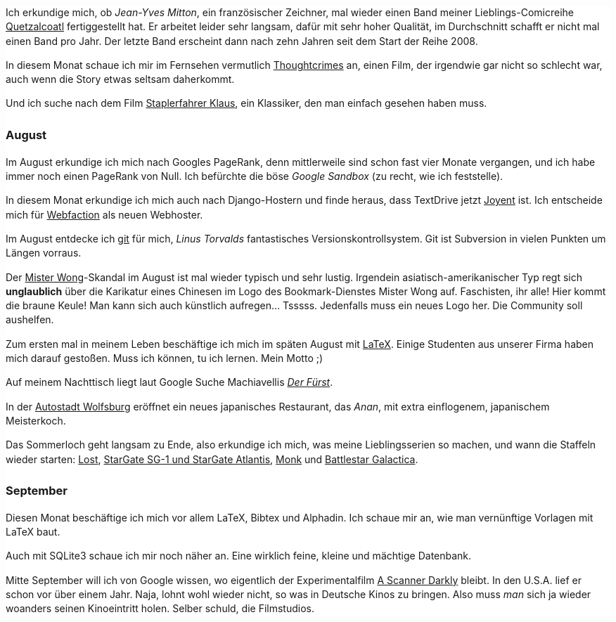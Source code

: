 Ich erkundige mich, ob <cite>Jean-Yves Mitton</cite>, ein französischer Zeichner, mal wieder einen Band meiner Lieblings-Comicreihe [Quetzalcoatl](http://mitton.free.fr/docs/QUETZALCOATL.htm) fertiggestellt hat. Er arbeitet leider sehr langsam, dafür mit sehr hoher Qualität, im Durchschnitt schafft er nicht mal einen Band pro Jahr. Der letzte Band erscheint dann nach zehn Jahren seit dem Start der Reihe 2008.

In diesem Monat schaue ich mir im Fernsehen vermutlich [Thoughtcrimes](http://www.imdb.com/title/tt0339785/) an, einen Film, der irgendwie gar nicht so schlecht war, auch wenn die Story etwas seltsam daherkommt.

Und ich suche nach dem Film [Staplerfahrer Klaus](http://youtube.com/watch?v=NgqeBcdbFJ4), ein Klassiker, den man einfach gesehen haben muss.

### August ###

Im August erkundige ich mich nach Googles PageRank, denn mittlerweile sind schon fast vier Monate vergangen, und ich habe immer noch einen PageRank von Null. Ich befürchte die böse *Google Sandbox* (zu recht, wie ich feststelle).

In diesem Monat erkundige ich mich auch nach Django-Hostern und finde heraus, dass TextDrive jetzt [Joyent](http://www.joyent.com/) ist. Ich entscheide mich für [Webfaction](http://www.webfaction.com/?affiliate=kogakure) als neuen Webhoster.

Im August entdecke ich [git](http://git.or.cz/) für mich, <cite>Linus Torvalds</cite> fantastisches Versionskontrollsystem. Git ist Subversion in vielen Punkten um Längen vorraus.

Der [Mister Wong](http://www.mister-wong.de/)-Skandal im August ist mal wieder typisch und sehr lustig. Irgendein asiatisch-amerikanischer Typ regt sich **unglaublich** über die Karikatur eines Chinesen im Logo des Bookmark-Dienstes Mister Wong auf. Faschisten, ihr alle! Hier kommt die braune Keule! Man kann sich auch künstlich aufregen… Tsssss. Jedenfalls muss ein neues Logo her. Die Community soll aushelfen.

Zum ersten mal in meinem Leben beschäftige ich mich im späten August mit [LaTeX](http://de.wikipedia.org/wiki/LaTeX). Einige Studenten aus unserer Firma haben mich darauf gestoßen. Muss ich können, tu ich lernen. Mein Motto ;)

Auf meinem Nachttisch liegt laut Google Suche Machiavellis <cite>[Der Fürst](http://www.amazon.de/gp/product/3458344721/ref=as_li_ss_tl?ie=UTF8&camp=1638&creative=19454&creativeASIN=3458344721&linkCode=as2&tag=kogakurede-21)</cite>.

In der [Autostadt Wolfsburg](http://www.autostadt.de/) eröffnet ein neues japanisches Restaurant, das *Anan*, mit extra einflogenem, japanischem Meisterkoch.

Das Sommerloch geht langsam zu Ende, also erkundige ich mich, was meine Lieblingsserien so machen, und wann die Staffeln wieder starten: [Lost](http://abc.go.com/primetime/lost/), [StarGate SG-1 und StarGate Atlantis](http://stargate.mgm.com/), [Monk](http://www.usanetwork.com/series/monk/) und [Battlestar Galactica](http://www.scifi.com/battlestar/).

### September ###

Diesen Monat beschäftige ich mich vor allem LaTeX, Bibtex und Alphadin. Ich schaue mir an, wie man vernünftige Vorlagen mit LaTeX baut.

Auch mit SQLite3 schaue ich mir noch näher an. Eine wirklich feine, kleine und mächtige Datenbank.

Mitte September will ich von Google wissen, wo eigentlich der Experimentalfilm [A Scanner Darkly](http://wip.warnerbros.com/ascannerdarkly/) bleibt. In den U.S.A. lief er schon vor über einem Jahr. Naja, lohnt wohl wieder nicht, so was in Deutsche Kinos zu bringen. Also muss *man* sich ja wieder woanders seinen Kinoeintritt holen. Selber schuld, die Filmstudios.
